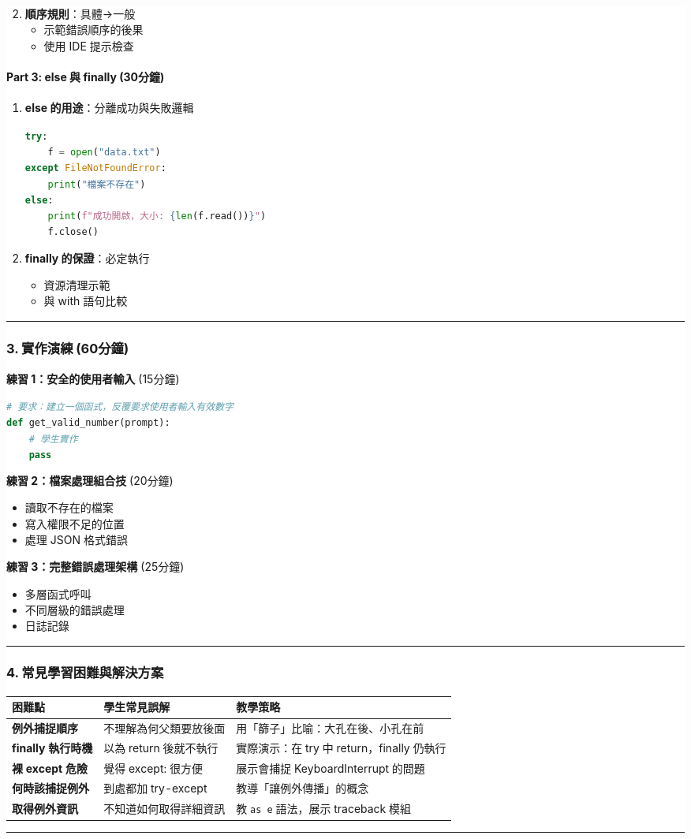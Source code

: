 2. **順序規則**：具體→一般
   - 示範錯誤順序的後果
   - 使用 IDE 提示檢查

#### Part 3: else 與 finally (30分鐘)
1. **else 的用途**：分離成功與失敗邏輯
   ```python
   try:
       f = open("data.txt")
   except FileNotFoundError:
       print("檔案不存在")
   else:
       print(f"成功開啟，大小: {len(f.read())}")
       f.close()
   ```

2. **finally 的保證**：必定執行
   - 資源清理示範
   - 與 with 語句比較

---

### 3. 實作演練 (60分鐘)

**練習 1：安全的使用者輸入** (15分鐘)
```python
# 要求：建立一個函式，反覆要求使用者輸入有效數字
def get_valid_number(prompt):
    # 學生實作
    pass
```

**練習 2：檔案處理組合技** (20分鐘)
- 讀取不存在的檔案
- 寫入權限不足的位置
- 處理 JSON 格式錯誤

**練習 3：完整錯誤處理架構** (25分鐘)
- 多層函式呼叫
- 不同層級的錯誤處理
- 日誌記錄

---

### 4. 常見學習困難與解決方案

| 困難點 | 學生常見誤解 | 教學策略 |
|:-------|:-------------|:---------|
| **例外捕捉順序** | 不理解為何父類要放後面 | 用「篩子」比喻：大孔在後、小孔在前 |
| **finally 執行時機** | 以為 return 後就不執行 | 實際演示：在 try 中 return，finally 仍執行 |
| **裸 except 危險** | 覺得 except: 很方便 | 展示會捕捉 KeyboardInterrupt 的問題 |
| **何時該捕捉例外** | 到處都加 try-except | 教導「讓例外傳播」的概念 |
| **取得例外資訊** | 不知道如何取得詳細資訊 | 教 `as e` 語法，展示 traceback 模組 |

---